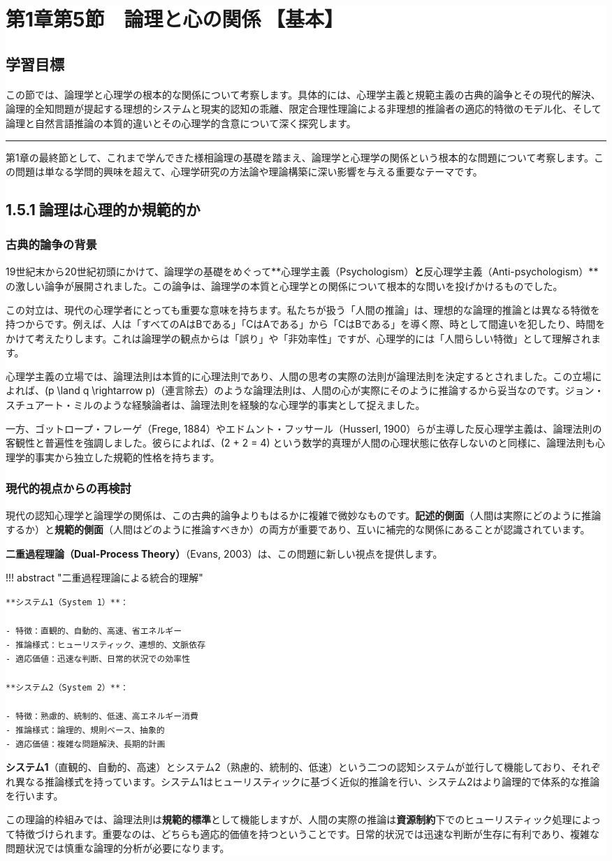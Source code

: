 # 第1章第5節　論理と心の関係 【基本】

## 学習目標

この節では、論理学と心理学の根本的な関係について考察します。具体的には、心理学主義と規範主義の古典的論争とその現代的解決、論理的全知問題が提起する理想的システムと現実的認知の乖離、限定合理性理論による非理想的推論者の適応的特徴のモデル化、そして論理と自然言語推論の本質的違いとその心理学的含意について深く探究します。

---

第1章の最終節として、これまで学んできた様相論理の基礎を踏まえ、論理学と心理学の関係という根本的な問題について考察します。この問題は単なる学問的興味を超えて、心理学研究の方法論や理論構築に深い影響を与える重要なテーマです。

## 1.5.1 論理は心理的か規範的か

### 古典的論争の背景

19世紀末から20世紀初頭にかけて、論理学の基礎をめぐって**心理学主義（Psychologism）**と**反心理学主義（Anti-psychologism）**の激しい論争が展開されました。この論争は、論理学の本質と心理学との関係について根本的な問いを投げかけるものでした。

この対立は、現代の心理学者にとっても重要な意味を持ちます。私たちが扱う「人間の推論」は、理想的な論理的推論とは異なる特徴を持つからです。例えば、人は「すべてのAはBである」「CはAである」から「CはBである」を導く際、時として間違いを犯したり、時間をかけて考えたりします。これは論理学の観点からは「誤り」や「非効率性」ですが、心理学的には「人間らしい特徴」として理解されます。

心理学主義の立場では、論理法則は本質的に心理法則であり、人間の思考の実際の法則が論理法則を決定するとされました。この立場によれば、\(p \land q \rightarrow p\)（連言除去）のような論理法則は、人間の心が実際にそのように推論するから妥当なのです。ジョン・スチュアート・ミルのような経験論者は、論理法則を経験的な心理学的事実として捉えました。

一方、ゴットロープ・フレーゲ（Frege, 1884）やエドムント・フッサール（Husserl, 1900）らが主導した反心理学主義は、論理法則の客観性と普遍性を強調しました。彼らによれば、\(2 + 2 = 4\) という数学的真理が人間の心理状態に依存しないのと同様に、論理法則も心理学的事実から独立した規範的性格を持ちます。

### 現代的視点からの再検討

現代の認知心理学と論理学の関係は、この古典的論争よりもはるかに複雑で微妙なものです。**記述的側面**（人間は実際にどのように推論するか）と**規範的側面**（人間はどのように推論すべきか）の両方が重要であり、互いに補完的な関係にあることが認識されています。

**二重過程理論（Dual-Process Theory）**（Evans, 2003）は、この問題に新しい視点を提供します。

!!! abstract "二重過程理論による統合的理解"

    **システム1（System 1）**：
    
    - 特徴：直観的、自動的、高速、省エネルギー
    - 推論様式：ヒューリスティック、連想的、文脈依存
    - 適応価値：迅速な判断、日常的状況での効率性
    
    **システム2（System 2）**：
    
    - 特徴：熟慮的、統制的、低速、高エネルギー消費
    - 推論様式：論理的、規則ベース、抽象的
    - 適応価値：複雑な問題解決、長期的計画

**システム1**（直観的、自動的、高速）とシステム2（熟慮的、統制的、低速）という二つの認知システムが並行して機能しており、それぞれ異なる推論様式を持っています。システム1はヒューリスティックに基づく近似的推論を行い、システム2はより論理的で体系的な推論を行います。

この理論的枠組みでは、論理法則は**規範的標準**として機能しますが、人間の実際の推論は**資源制約**下でのヒューリスティック処理によって特徴づけられます。重要なのは、どちらも適応的価値を持つということです。日常的状況では迅速な判断が生存に有利であり、複雑な問題状況では慎重な論理的分析が必要になります。

